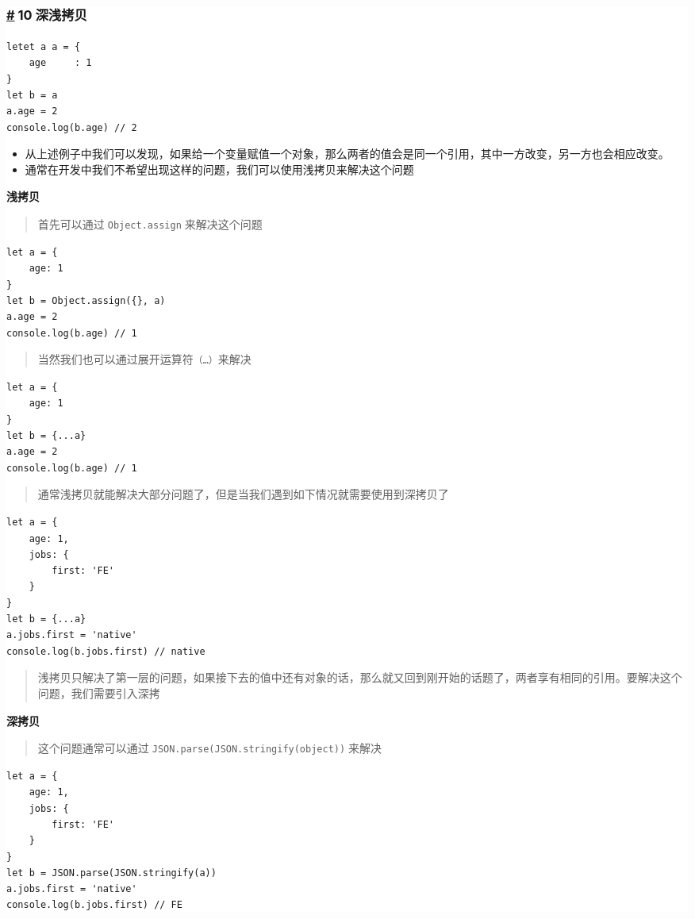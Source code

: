 
### [#](#_10-深浅拷贝) 10 深浅拷贝

    letet a a = {
        age     : 1
    }
    let b = a
    a.age = 2
    console.log(b.age) // 2


*   从上述例子中我们可以发现，如果给一个变量赋值一个对象，那么两者的值会是同一个引用，其中一方改变，另一方也会相应改变。
*   通常在开发中我们不希望出现这样的问题，我们可以使用浅拷贝来解决这个问题

**浅拷贝**

> 首先可以通过 `Object.assign` 来解决这个问题

    let a = {
        age: 1
    }
    let b = Object.assign({}, a)
    a.age = 2
    console.log(b.age) // 1


> 当然我们也可以通过展开运算符`（…）`来解决

    let a = {
        age: 1
    }
    let b = {...a}
    a.age = 2
    console.log(b.age) // 1


> 通常浅拷贝就能解决大部分问题了，但是当我们遇到如下情况就需要使用到深拷贝了

    let a = {
        age: 1,
        jobs: {
            first: 'FE'
        }
    }
    let b = {...a}
    a.jobs.first = 'native'
    console.log(b.jobs.first) // native


> 浅拷贝只解决了第一层的问题，如果接下去的值中还有对象的话，那么就又回到刚开始的话题了，两者享有相同的引用。要解决这个问题，我们需要引入深拷

**深拷贝**

> 这个问题通常可以通过 `JSON.parse(JSON.stringify(object))` 来解决

    let a = {
        age: 1,
        jobs: {
            first: 'FE'
        }
    }
    let b = JSON.parse(JSON.stringify(a))
    a.jobs.first = 'native'
    console.log(b.jobs.first) // FE
